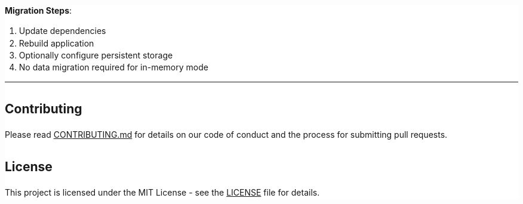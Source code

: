 **Migration Steps**:
1. Update dependencies
2. Rebuild application
3. Optionally configure persistent storage
4. No data migration required for in-memory mode

---

## Contributing

Please read [CONTRIBUTING.md](CONTRIBUTING.md) for details on our code of conduct and the process for submitting pull requests.

## License

This project is licensed under the MIT License - see the [LICENSE](LICENSE) file for details.
